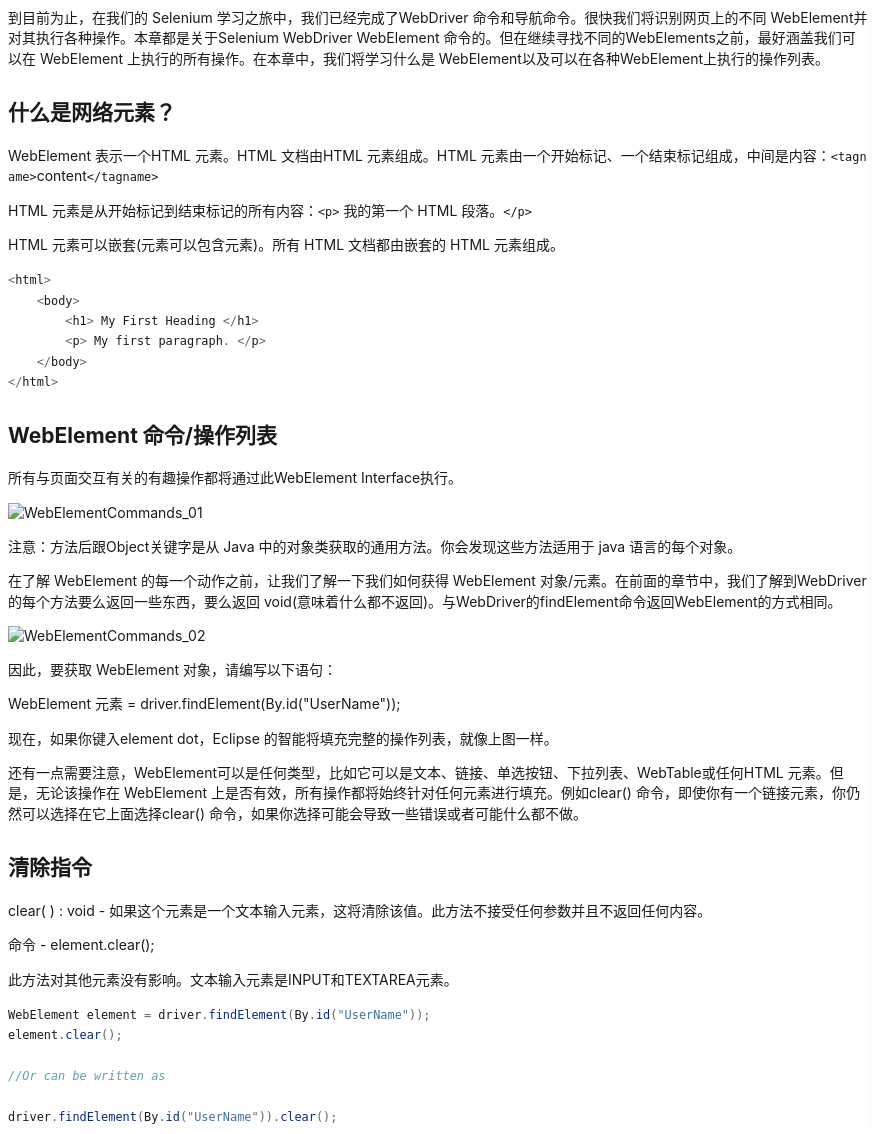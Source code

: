 到目前为止，在我们的 Selenium 学习之旅中，我们已经完成了WebDriver 命令和导航命令。很快我们将识别网页上的不同 WebElement并对其执行各种操作。本章都是关于Selenium WebDriver WebElement 命令的。但在继续寻找不同的WebElements之前，最好涵盖我们可以在 WebElement 上执行的所有操作。在本章中，我们将学习什么是 WebElement以及可以在各种WebElement上执行的操作列表。

## 什么是网络元素？

WebElement 表示一个HTML 元素。HTML 文档由HTML 元素组成。HTML 元素由一个开始标记、一个结束标记组成，中间是内容：`<tagname>`content`</tagname>`

HTML 元素是从开始标记到结束标记的所有内容：`<p>` 我的第一个 HTML 段落。`</p>`

HTML 元素可以嵌套(元素可以包含元素)。所有 HTML 文档都由嵌套的 HTML 元素组成。

```java
<html>
	<body>
		<h1> My First Heading </h1>
		<p> My first paragraph. </p>
	</body>
</html>
```

## WebElement 命令/操作列表

所有与页面交互有关的有趣操作都将通过此WebElement Interface执行。

![WebElementCommands_01](https://www.toolsqa.com/gallery/selnium%20webdriver/1.WebElementCommands_01.png)

注意：方法后跟Object关键字是从 Java 中的对象类获取的通用方法。你会发现这些方法适用于 java 语言的每个对象。

在了解 WebElement 的每一个动作之前，让我们了解一下我们如何获得 WebElement 对象/元素。在前面的章节中，我们了解到WebDriver的每个方法要么返回一些东西，要么返回 void(意味着什么都不返回)。与WebDriver的findElement命令返回WebElement的方式相同。

![WebElementCommands_02](https://www.toolsqa.com/gallery/selnium%20webdriver/2.WebElementCommands_02.png)

因此，要获取 WebElement 对象，请编写以下语句：

WebElement 元素 = driver.findElement(By.id("UserName"));

现在，如果你键入element dot，Eclipse 的智能将填充完整的操作列表，就像上图一样。

还有一点需要注意，WebElement可以是任何类型，比如它可以是文本、链接、单选按钮、下拉列表、WebTable或任何HTML 元素。但是，无论该操作在 WebElement 上是否有效，所有操作都将始终针对任何元素进行填充。例如clear() 命令，即使你有一个链接元素，你仍然可以选择在它上面选择clear() 命令，如果你选择可能会导致一些错误或者可能什么都不做。

## 清除指令

clear( ) : void - 如果这个元素是一个文本输入元素，这将清除该值。此方法不接受任何参数并且不返回任何内容。

命令 - element.clear();

此方法对其他元素没有影响。文本输入元素是INPUT和TEXTAREA元素。

```java
WebElement element = driver.findElement(By.id("UserName"));
element.clear();

//Or can be written as

driver.findElement(By.id("UserName")).clear();
```
